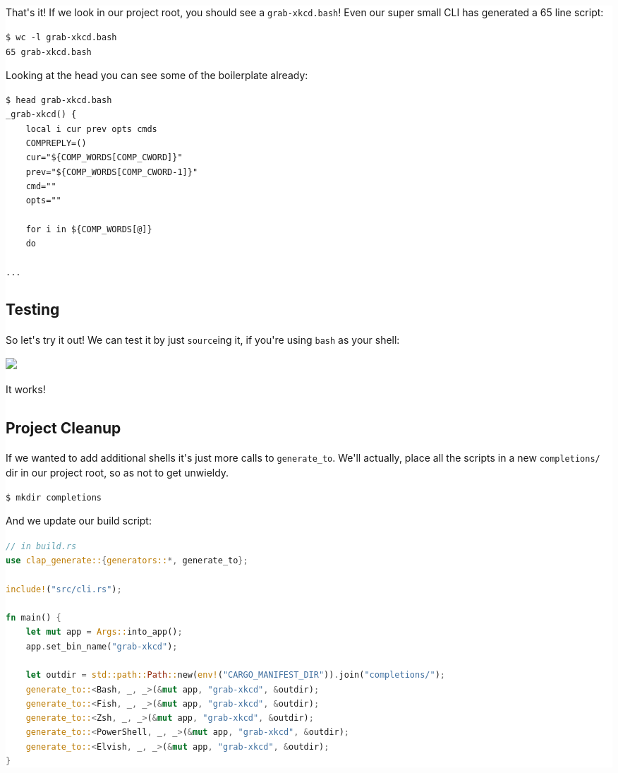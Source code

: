 That's it! If we look in our project root, you should see a `grab-xkcd.bash`!
Even our super small CLI has generated a 65 line script:

```
$ wc -l grab-xkcd.bash
65 grab-xkcd.bash
```

Looking at the head you can see some of the boilerplate already:

```
$ head grab-xkcd.bash
_grab-xkcd() {
    local i cur prev opts cmds
    COMPREPLY=()
    cur="${COMP_WORDS[COMP_CWORD]}"
    prev="${COMP_WORDS[COMP_CWORD-1]}"
    cmd=""
    opts=""

    for i in ${COMP_WORDS[@]}
    do

...
```

## Testing

So let's try it out! We can test it by just `source`ing it, if you're using
`bash` as your shell:

![](../imgs/shell_completions_ct.gif)

It works!

## Project Cleanup

If we wanted to add additional shells it's just more calls to `generate_to`.
We'll actually, place all the scripts in a new `completions/` dir in our project
root, so as not to get unwieldy.

```
$ mkdir completions
```

And we update our build script:

```rust
// in build.rs
use clap_generate::{generators::*, generate_to};

include!("src/cli.rs");

fn main() {
    let mut app = Args::into_app();
    app.set_bin_name("grab-xkcd");

    let outdir = std::path::Path::new(env!("CARGO_MANIFEST_DIR")).join("completions/");
    generate_to::<Bash, _, _>(&mut app, "grab-xkcd", &outdir);
    generate_to::<Fish, _, _>(&mut app, "grab-xkcd", &outdir);
    generate_to::<Zsh, _, _>(&mut app, "grab-xkcd", &outdir);
    generate_to::<PowerShell, _, _>(&mut app, "grab-xkcd", &outdir);
    generate_to::<Elvish, _, _>(&mut app, "grab-xkcd", &outdir);
}
```
